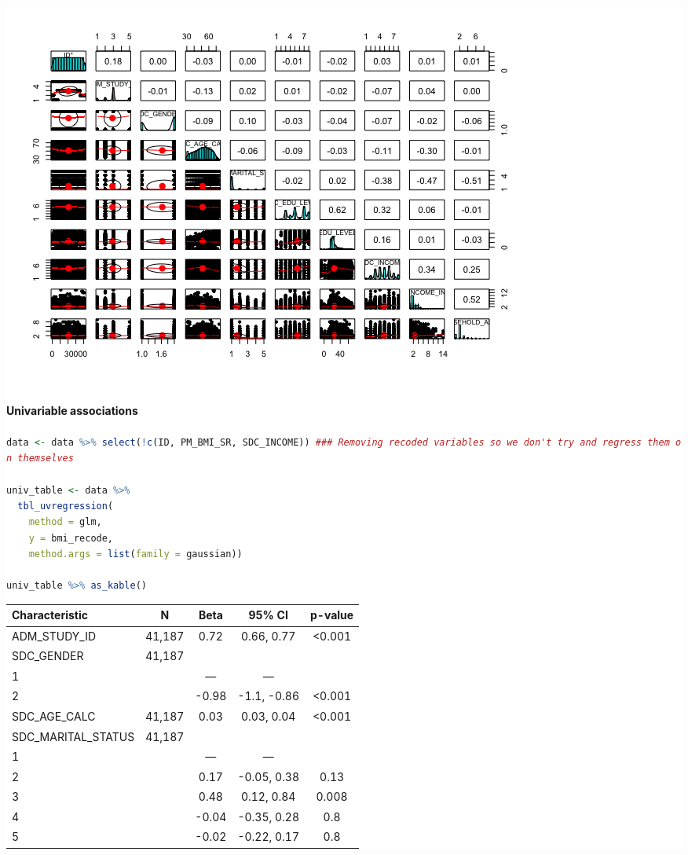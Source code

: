 ![](linear_regression_files/figure-html/unnamed-chunk-6-1.png)

#### Univariable associations


``` r
data <- data %>% select(!c(ID, PM_BMI_SR, SDC_INCOME)) ### Removing recoded variables so we don't try and regress them on themselves

univ_table <- data %>%
  tbl_uvregression(
    method = glm,
    y = bmi_recode,
    method.args = list(family = gaussian)) 

univ_table %>% as_kable()
```



|**Characteristic**        | **N**  | **Beta** |  **95% CI**  | **p-value** |
|:-------------------------|:------:|:--------:|:------------:|:-----------:|
|ADM_STUDY_ID              | 41,187 |   0.72   |  0.66, 0.77  |   <0.001    |
|SDC_GENDER                | 41,187 |          |              |             |
|1                         |        |    —     |      —       |             |
|2                         |        |  -0.98   | -1.1, -0.86  |   <0.001    |
|SDC_AGE_CALC              | 41,187 |   0.03   |  0.03, 0.04  |   <0.001    |
|SDC_MARITAL_STATUS        | 41,187 |          |              |             |
|1                         |        |    —     |      —       |             |
|2                         |        |   0.17   | -0.05, 0.38  |    0.13     |
|3                         |        |   0.48   |  0.12, 0.84  |    0.008    |
|4                         |        |  -0.04   | -0.35, 0.28  |     0.8     |
|5                         |        |  -0.02   | -0.22, 0.17  |     0.8     |